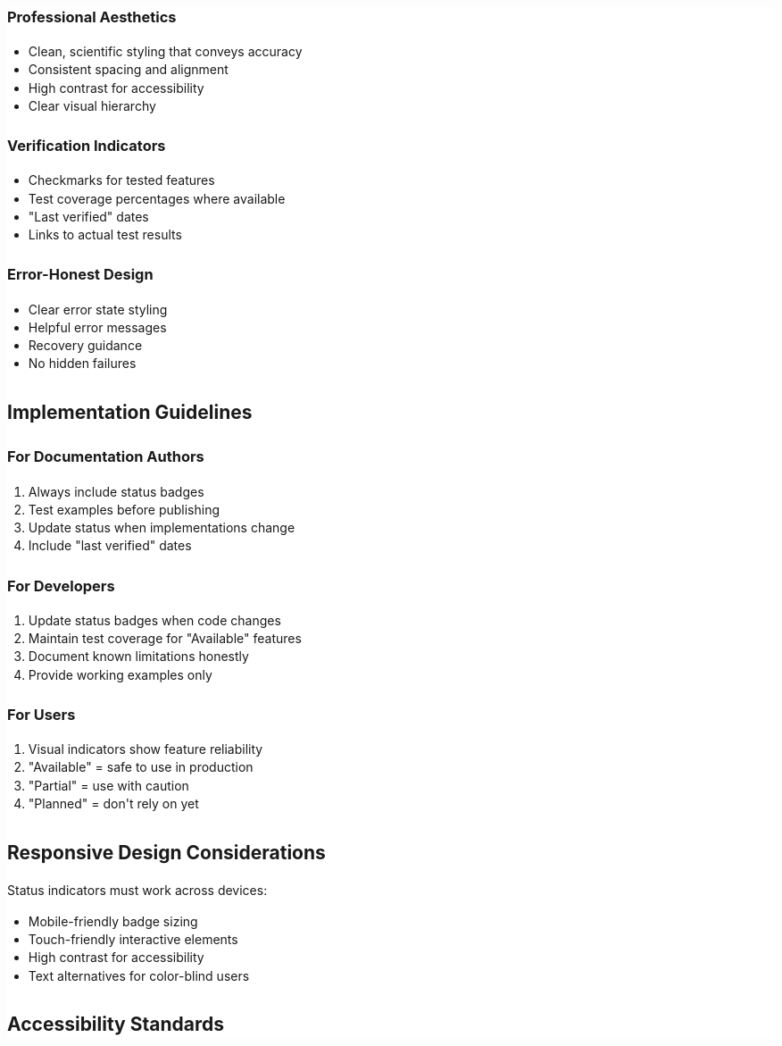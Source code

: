 ### Professional Aesthetics
- Clean, scientific styling that conveys accuracy
- Consistent spacing and alignment
- High contrast for accessibility
- Clear visual hierarchy

### Verification Indicators
- Checkmarks for tested features
- Test coverage percentages where available
- "Last verified" dates
- Links to actual test results

### Error-Honest Design
- Clear error state styling
- Helpful error messages
- Recovery guidance
- No hidden failures

## Implementation Guidelines

### For Documentation Authors
1. Always include status badges
2. Test examples before publishing
3. Update status when implementations change
4. Include "last verified" dates

### For Developers
1. Update status badges when code changes
2. Maintain test coverage for "Available" features
3. Document known limitations honestly
4. Provide working examples only

### For Users
1. Visual indicators show feature reliability
2. "Available" = safe to use in production
3. "Partial" = use with caution
4. "Planned" = don't rely on yet

## Responsive Design Considerations

Status indicators must work across devices:
- Mobile-friendly badge sizing
- Touch-friendly interactive elements
- High contrast for accessibility
- Text alternatives for color-blind users

## Accessibility Standards
